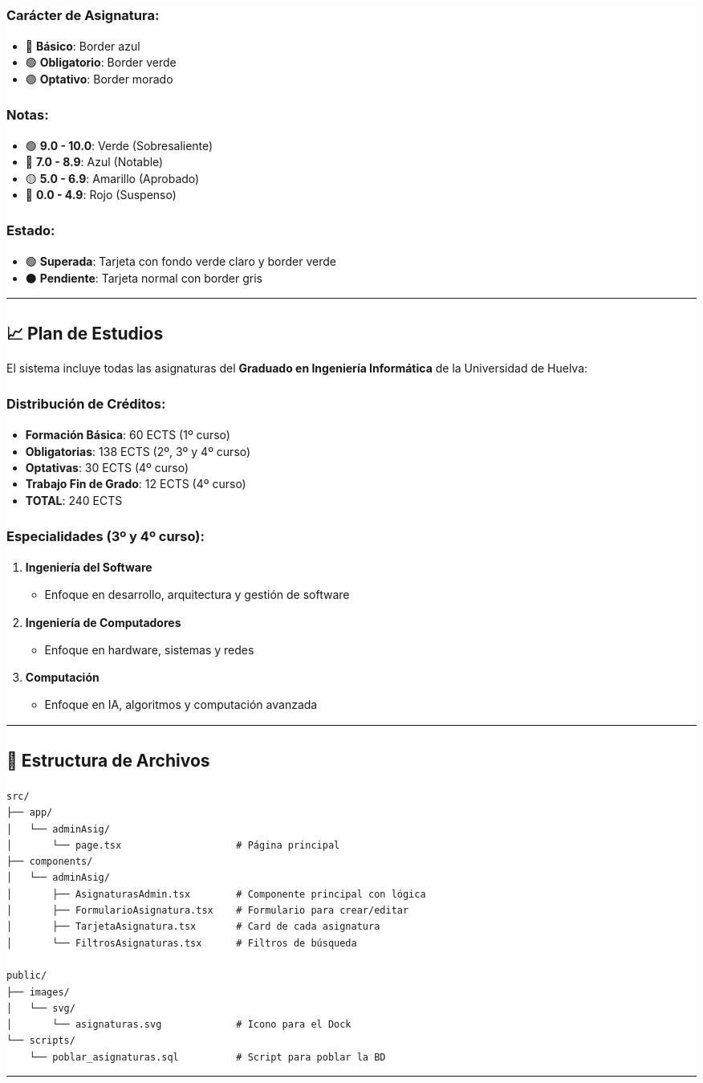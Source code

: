 ### Carácter de Asignatura:
- 🔵 **Básico**: Border azul
- 🟢 **Obligatorio**: Border verde
- 🟣 **Optativo**: Border morado

### Notas:
- 🟢 **9.0 - 10.0**: Verde (Sobresaliente)
- 🔵 **7.0 - 8.9**: Azul (Notable)
- 🟡 **5.0 - 6.9**: Amarillo (Aprobado)
- 🔴 **0.0 - 4.9**: Rojo (Suspenso)

### Estado:
- 🟢 **Superada**: Tarjeta con fondo verde claro y border verde
- ⚫ **Pendiente**: Tarjeta normal con border gris

---

## 📈 Plan de Estudios

El sistema incluye todas las asignaturas del **Graduado en Ingeniería Informática** de la Universidad de Huelva:

### Distribución de Créditos:
- **Formación Básica**: 60 ECTS (1º curso)
- **Obligatorias**: 138 ECTS (2º, 3º y 4º curso)
- **Optativas**: 30 ECTS (4º curso)
- **Trabajo Fin de Grado**: 12 ECTS (4º curso)
- **TOTAL**: 240 ECTS

### Especialidades (3º y 4º curso):
1. **Ingeniería del Software**
   - Enfoque en desarrollo, arquitectura y gestión de software
   
2. **Ingeniería de Computadores**
   - Enfoque en hardware, sistemas y redes
   
3. **Computación**
   - Enfoque en IA, algoritmos y computación avanzada

---

## 🔧 Estructura de Archivos

```
src/
├── app/
│   └── adminAsig/
│       └── page.tsx                    # Página principal
├── components/
│   └── adminAsig/
│       ├── AsignaturasAdmin.tsx        # Componente principal con lógica
│       ├── FormularioAsignatura.tsx    # Formulario para crear/editar
│       ├── TarjetaAsignatura.tsx       # Card de cada asignatura
│       └── FiltrosAsignaturas.tsx      # Filtros de búsqueda

public/
├── images/
│   └── svg/
│       └── asignaturas.svg             # Icono para el Dock
└── scripts/
    └── poblar_asignaturas.sql          # Script para poblar la BD
```

---